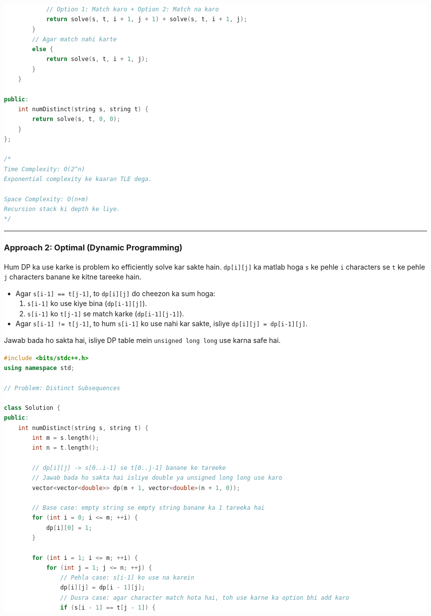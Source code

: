 ```cpp
            // Option 1: Match karo + Option 2: Match na karo
            return solve(s, t, i + 1, j + 1) + solve(s, t, i + 1, j);
        }
        // Agar match nahi karte
        else {
            return solve(s, t, i + 1, j);
        }
    }

public:
    int numDistinct(string s, string t) {
        return solve(s, t, 0, 0);
    }
};

/*
Time Complexity: O(2^n)
Exponential complexity ke kaaran TLE dega.

Space Complexity: O(n+m)
Recursion stack ki depth ke liye.
*/
```

-----

### **Approach 2: Optimal (Dynamic Programming)**

Hum DP ka use karke is problem ko efficiently solve kar sakte hain. `dp[i][j]` ka matlab hoga `s` ke pehle `i` characters se `t` ke pehle `j` characters banane ke kitne tareeke hain.

  * Agar `s[i-1] == t[j-1]`, to `dp[i][j]` do cheezon ka sum hoga:
    1.  `s[i-1]` ko use kiye bina (`dp[i-1][j]`).
    2.  `s[i-1]` ko `t[j-1]` se match karke (`dp[i-1][j-1]`).
  * Agar `s[i-1] != t[j-1]`, to hum `s[i-1]` ko use nahi kar sakte, isliye `dp[i][j] = dp[i-1][j]`.

Jawab bada ho sakta hai, isliye DP table mein `unsigned long long` use karna safe hai.

```cpp
#include <bits/stdc++.h>
using namespace std;

// Problem: Distinct Subsequences

class Solution {
public:
    int numDistinct(string s, string t) {
        int m = s.length();
        int n = t.length();

        // dp[i][j] -> s[0..i-1] se t[0..j-1] banane ke tareeke
        // Jawab bada ho sakta hai isliye double ya unsigned long long use karo
        vector<vector<double>> dp(m + 1, vector<double>(n + 1, 0));
        
        // Base case: empty string se empty string banane ka 1 tareeka hai
        for (int i = 0; i <= m; ++i) {
            dp[i][0] = 1;
        }

        for (int i = 1; i <= m; ++i) {
            for (int j = 1; j <= n; ++j) {
                // Pehla case: s[i-1] ko use na karein
                dp[i][j] = dp[i - 1][j];
                // Dusra case: agar character match hota hai, toh use karne ka option bhi add karo
                if (s[i - 1] == t[j - 1]) {
```